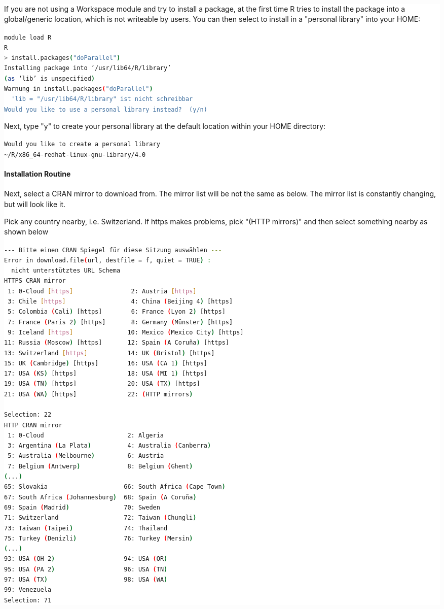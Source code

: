If you are not using a Workspace module and try to install a package, at the first time R tries to install the package into a global/generic location, which is not writeable by users. You can then select to install in a "personal library" into your HOME:

```Bash
module load R
R
> install.packages("doParallel")
Installing package into ‘/usr/lib64/R/library’
(as ‘lib’ is unspecified)
Warnung in install.packages("doParallel")
  'lib = "/usr/lib64/R/library" ist nicht schreibbar
Would you like to use a personal library instead?  (y/n)
```

Next, type "y" to create your personal library at the default location within your HOME directory:


```Bash
Would you like to create a personal library
~/R/x86_64-redhat-linux-gnu-library/4.0
```

#### Installation Routine

Next, select a CRAN mirror to download from. The mirror list will be not the same as below. The mirror list is constantly changing, but will look like it.

Pick any country nearby, i.e. Switzerland. If https makes problems, pick "(HTTP mirrors)" and then select something nearby as shown below

```Bash
--- Bitte einen CRAN Spiegel für diese Sitzung auswählen ---
Error in download.file(url, destfile = f, quiet = TRUE) :
  nicht unterstütztes URL Schema
HTTPS CRAN mirror
 1: 0-Cloud [https]                2: Austria [https]
 3: Chile [https]                  4: China (Beijing 4) [https]
 5: Colombia (Cali) [https]        6: France (Lyon 2) [https]
 7: France (Paris 2) [https]       8: Germany (Münster) [https]
 9: Iceland [https]               10: Mexico (Mexico City) [https]
11: Russia (Moscow) [https]       12: Spain (A Coruña) [https]
13: Switzerland [https]           14: UK (Bristol) [https]
15: UK (Cambridge) [https]        16: USA (CA 1) [https]
17: USA (KS) [https]              18: USA (MI 1) [https]
19: USA (TN) [https]              20: USA (TX) [https]
21: USA (WA) [https]              22: (HTTP mirrors)

Selection: 22
HTTP CRAN mirror
 1: 0-Cloud                       2: Algeria
 3: Argentina (La Plata)          4: Australia (Canberra)
 5: Australia (Melbourne)         6: Austria
 7: Belgium (Antwerp)             8: Belgium (Ghent)
(...)
65: Slovakia                     66: South Africa (Cape Town)
67: South Africa (Johannesburg)  68: Spain (A Coruña)
69: Spain (Madrid)               70: Sweden
71: Switzerland                  72: Taiwan (Chungli)
73: Taiwan (Taipei)              74: Thailand
75: Turkey (Denizli)             76: Turkey (Mersin)
(...)
93: USA (OH 2)                   94: USA (OR)
95: USA (PA 2)                   96: USA (TN)
97: USA (TX)                     98: USA (WA)
99: Venezuela
Selection: 71
```